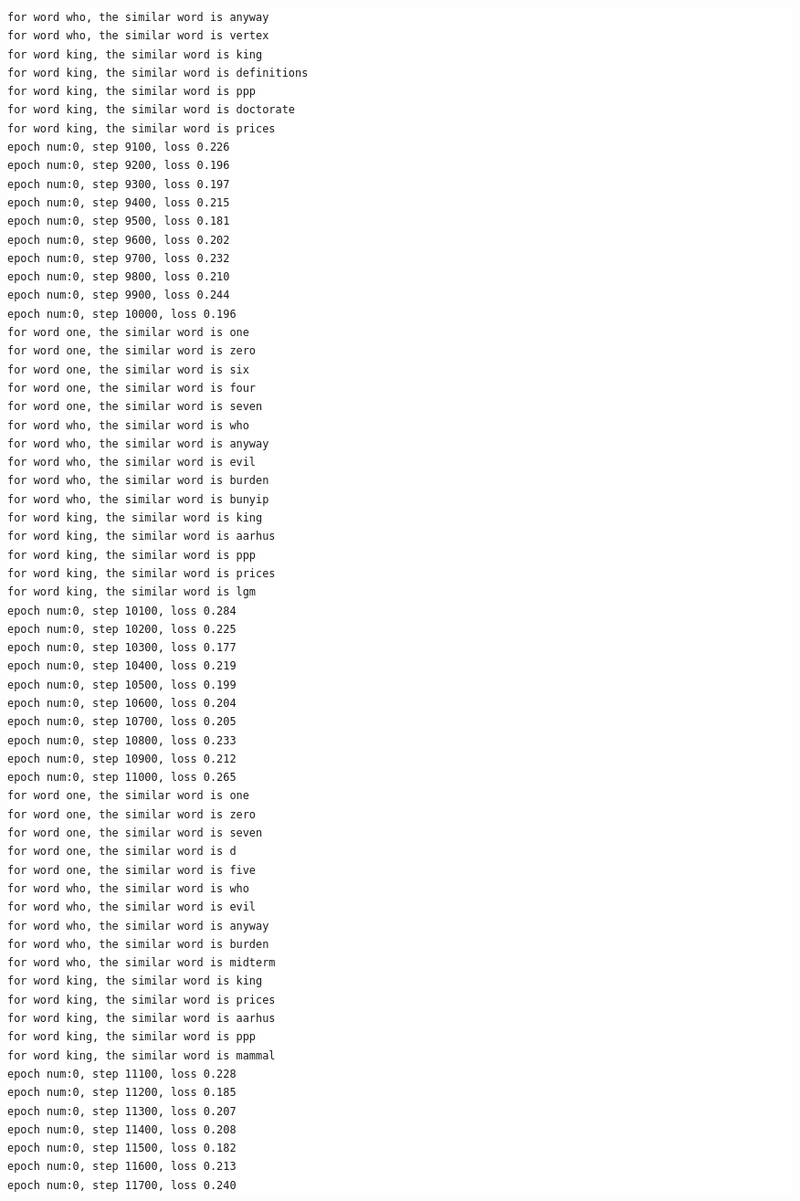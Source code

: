     for word who, the similar word is anyway
    for word who, the similar word is vertex
    for word king, the similar word is king
    for word king, the similar word is definitions
    for word king, the similar word is ppp
    for word king, the similar word is doctorate
    for word king, the similar word is prices
    epoch num:0, step 9100, loss 0.226
    epoch num:0, step 9200, loss 0.196
    epoch num:0, step 9300, loss 0.197
    epoch num:0, step 9400, loss 0.215
    epoch num:0, step 9500, loss 0.181
    epoch num:0, step 9600, loss 0.202
    epoch num:0, step 9700, loss 0.232
    epoch num:0, step 9800, loss 0.210
    epoch num:0, step 9900, loss 0.244
    epoch num:0, step 10000, loss 0.196
    for word one, the similar word is one
    for word one, the similar word is zero
    for word one, the similar word is six
    for word one, the similar word is four
    for word one, the similar word is seven
    for word who, the similar word is who
    for word who, the similar word is anyway
    for word who, the similar word is evil
    for word who, the similar word is burden
    for word who, the similar word is bunyip
    for word king, the similar word is king
    for word king, the similar word is aarhus
    for word king, the similar word is ppp
    for word king, the similar word is prices
    for word king, the similar word is lgm
    epoch num:0, step 10100, loss 0.284
    epoch num:0, step 10200, loss 0.225
    epoch num:0, step 10300, loss 0.177
    epoch num:0, step 10400, loss 0.219
    epoch num:0, step 10500, loss 0.199
    epoch num:0, step 10600, loss 0.204
    epoch num:0, step 10700, loss 0.205
    epoch num:0, step 10800, loss 0.233
    epoch num:0, step 10900, loss 0.212
    epoch num:0, step 11000, loss 0.265
    for word one, the similar word is one
    for word one, the similar word is zero
    for word one, the similar word is seven
    for word one, the similar word is d
    for word one, the similar word is five
    for word who, the similar word is who
    for word who, the similar word is evil
    for word who, the similar word is anyway
    for word who, the similar word is burden
    for word who, the similar word is midterm
    for word king, the similar word is king
    for word king, the similar word is prices
    for word king, the similar word is aarhus
    for word king, the similar word is ppp
    for word king, the similar word is mammal
    epoch num:0, step 11100, loss 0.228
    epoch num:0, step 11200, loss 0.185
    epoch num:0, step 11300, loss 0.207
    epoch num:0, step 11400, loss 0.208
    epoch num:0, step 11500, loss 0.182
    epoch num:0, step 11600, loss 0.213
    epoch num:0, step 11700, loss 0.240